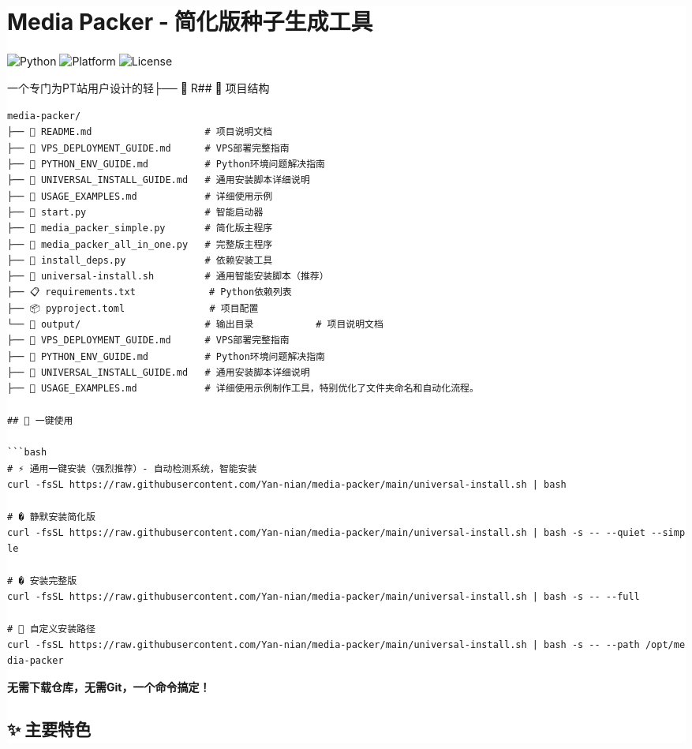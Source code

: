 # Media Packer - 简化版种子生成工具

![Python](https://img.shields.io/badge/python-3.8+-blue.svg)
![Platform](https://img.shields.io/badge/platform-windows%20%7C%20linux%20%7C%20macos-lightgrey.svg)
![License](https://img.shields.io/badge/license-MIT-green.svg)

一个专门为PT站用户设计的轻├── 📄 R## 📂 项目结构

```
media-packer/
├── 📄 README.md                    # 项目说明文档
├── 📄 VPS_DEPLOYMENT_GUIDE.md      # VPS部署完整指南
├── 📄 PYTHON_ENV_GUIDE.md          # Python环境问题解决指南
├── 📄 UNIVERSAL_INSTALL_GUIDE.md   # 通用安装脚本详细说明
├── 📄 USAGE_EXAMPLES.md            # 详细使用示例
├── 🐍 start.py                     # 智能启动器
├── 🐍 media_packer_simple.py       # 简化版主程序
├── 🐍 media_packer_all_in_one.py   # 完整版主程序
├── 🐍 install_deps.py              # 依赖安装工具
├── 🔧 universal-install.sh         # 通用智能安装脚本（推荐）
├── 📋 requirements.txt             # Python依赖列表
├── 📦 pyproject.toml               # 项目配置
└── 📁 output/                      # 输出目录           # 项目说明文档
├── 📄 VPS_DEPLOYMENT_GUIDE.md      # VPS部署完整指南
├── 📄 PYTHON_ENV_GUIDE.md          # Python环境问题解决指南
├── 📄 UNIVERSAL_INSTALL_GUIDE.md   # 通用安装脚本详细说明
├── 📄 USAGE_EXAMPLES.md            # 详细使用示例制作工具，特别优化了文件夹命名和自动化流程。

## 🌟 一键使用

```bash
# ⚡ 通用一键安装（强烈推荐）- 自动检测系统，智能安装
curl -fsSL https://raw.githubusercontent.com/Yan-nian/media-packer/main/universal-install.sh | bash

# � 静默安装简化版
curl -fsSL https://raw.githubusercontent.com/Yan-nian/media-packer/main/universal-install.sh | bash -s -- --quiet --simple

# � 安装完整版
curl -fsSL https://raw.githubusercontent.com/Yan-nian/media-packer/main/universal-install.sh | bash -s -- --full

# 🎯 自定义安装路径
curl -fsSL https://raw.githubusercontent.com/Yan-nian/media-packer/main/universal-install.sh | bash -s -- --path /opt/media-packer
```

**无需下载仓库，无需Git，一个命令搞定！**

## ✨ 主要特色
